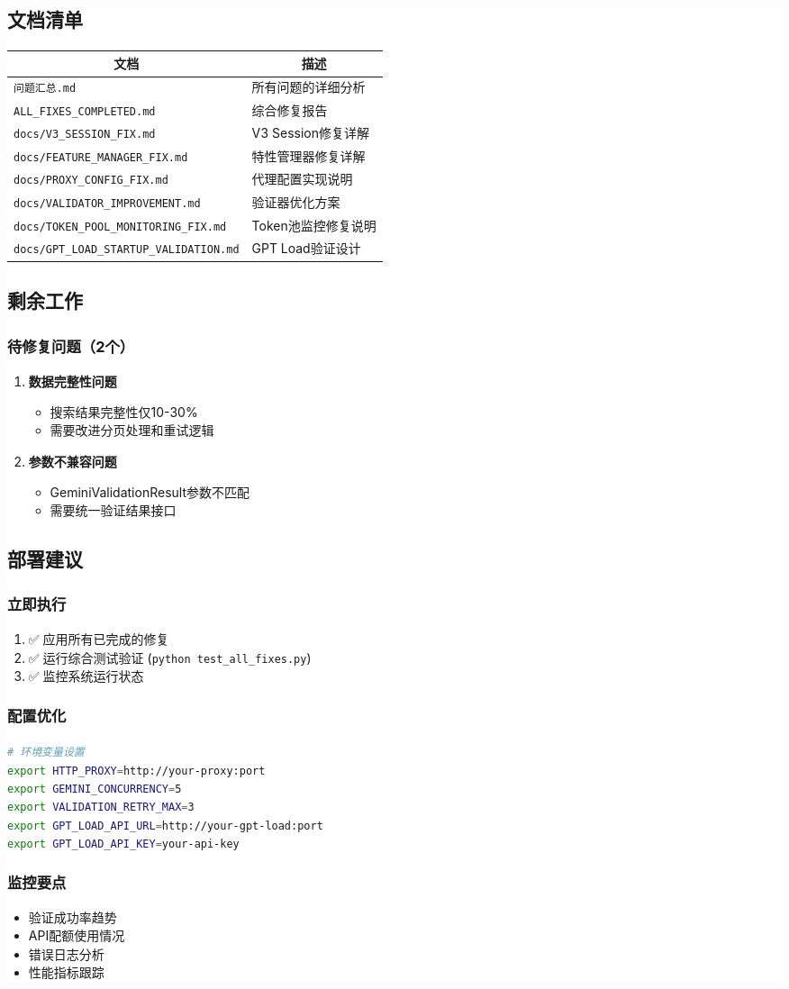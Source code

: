 ## 文档清单

| 文档 | 描述 |
|------|------|
| `问题汇总.md` | 所有问题的详细分析 |
| `ALL_FIXES_COMPLETED.md` | 综合修复报告 |
| `docs/V3_SESSION_FIX.md` | V3 Session修复详解 |
| `docs/FEATURE_MANAGER_FIX.md` | 特性管理器修复详解 |
| `docs/PROXY_CONFIG_FIX.md` | 代理配置实现说明 |
| `docs/VALIDATOR_IMPROVEMENT.md` | 验证器优化方案 |
| `docs/TOKEN_POOL_MONITORING_FIX.md` | Token池监控修复说明 |
| `docs/GPT_LOAD_STARTUP_VALIDATION.md` | GPT Load验证设计 |

## 剩余工作

### 待修复问题（2个）

1. **数据完整性问题**
   - 搜索结果完整性仅10-30%
   - 需要改进分页处理和重试逻辑

2. **参数不兼容问题**
   - GeminiValidationResult参数不匹配
   - 需要统一验证结果接口

## 部署建议

### 立即执行
1. ✅ 应用所有已完成的修复
2. ✅ 运行综合测试验证 (`python test_all_fixes.py`)
3. ✅ 监控系统运行状态

### 配置优化
```bash
# 环境变量设置
export HTTP_PROXY=http://your-proxy:port
export GEMINI_CONCURRENCY=5
export VALIDATION_RETRY_MAX=3
export GPT_LOAD_API_URL=http://your-gpt-load:port
export GPT_LOAD_API_KEY=your-api-key
```

### 监控要点
- 验证成功率趋势
- API配额使用情况
- 错误日志分析
- 性能指标跟踪
